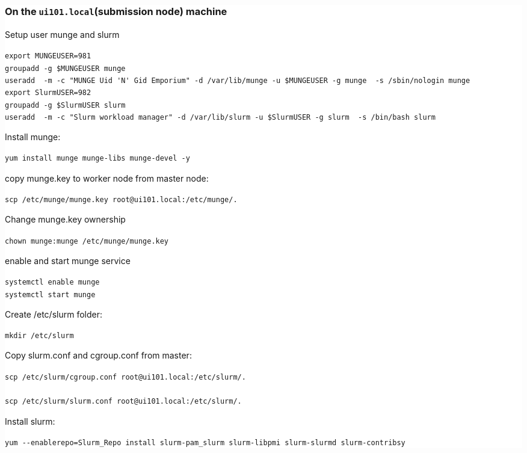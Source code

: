 
### On the `ui101.local`(submission node) machine

Setup user munge and slurm

```
export MUNGEUSER=981
groupadd -g $MUNGEUSER munge
useradd  -m -c "MUNGE Uid 'N' Gid Emporium" -d /var/lib/munge -u $MUNGEUSER -g munge  -s /sbin/nologin munge
export SlurmUSER=982
groupadd -g $SlurmUSER slurm
useradd  -m -c "Slurm workload manager" -d /var/lib/slurm -u $SlurmUSER -g slurm  -s /bin/bash slurm

```

Install munge:

```
yum install munge munge-libs munge-devel -y
```

copy munge.key to worker node from master node:

```
scp /etc/munge/munge.key root@ui101.local:/etc/munge/.
```

Change munge.key ownership

```
chown munge:munge /etc/munge/munge.key
```

enable and start munge service

```
systemctl enable munge
systemctl start munge
```


Create /etc/slurm folder:

```
mkdir /etc/slurm
```

Copy slurm.conf and cgroup.conf from master:

```
scp /etc/slurm/cgroup.conf root@ui101.local:/etc/slurm/.
                                                            
scp /etc/slurm/slurm.conf root@ui101.local:/etc/slurm/.
```

Install slurm:
```
yum --enablerepo=Slurm_Repo install slurm-pam_slurm slurm-libpmi slurm-slurmd slurm-contribsy

```
